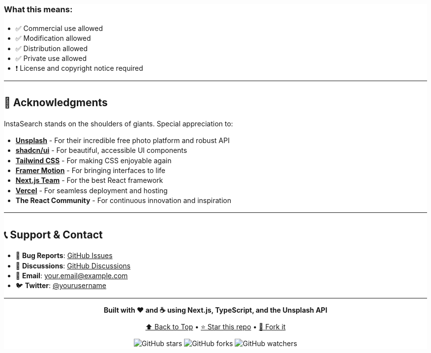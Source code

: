 ### What this means:
- ✅ Commercial use allowed
- ✅ Modification allowed
- ✅ Distribution allowed
- ✅ Private use allowed
- ❗ License and copyright notice required

---

## 🙏 Acknowledgments

InstaSearch stands on the shoulders of giants. Special appreciation to:

- **[Unsplash](https://unsplash.com)** - For their incredible free photo platform and robust API
- **[shadcn/ui](https://ui.shadcn.com)** - For beautiful, accessible UI components
- **[Tailwind CSS](https://tailwindcss.com)** - For making CSS enjoyable again
- **[Framer Motion](https://framer.com/motion)** - For bringing interfaces to life
- **[Next.js Team](https://nextjs.org)** - For the best React framework
- **[Vercel](https://vercel.com)** - For seamless deployment and hosting
- **The React Community** - For continuous innovation and inspiration

---

## 📞 Support & Contact

- 🐛 **Bug Reports**: [GitHub Issues](https://github.com/yourusername/instasearch/issues)
- 💬 **Discussions**: [GitHub Discussions](https://github.com/yourusername/instasearch/discussions)
- 📧 **Email**: your.email@example.com
- 🐦 **Twitter**: [@yourusername](https://twitter.com/yourusername)

---

<div align="center">
  <p><strong>Built with ❤️ and ☕ using Next.js, TypeScript, and the Unsplash API</strong></p>
  <p>
    <a href="#-instasearch">⬆️ Back to Top</a> •
    <a href="https://github.com/yourusername/instasearch/stargazers">⭐ Star this repo</a> •
    <a href="https://github.com/yourusername/instasearch/fork">🍴 Fork it</a>
  </p>
  
  ![GitHub stars](https://img.shields.io/github/stars/yourusername/instasearch?style=social)
  ![GitHub forks](https://img.shields.io/github/forks/yourusername/instasearch?style=social)
  ![GitHub watchers](https://img.shields.io/github/watchers/yourusername/instasearch?style=social)
</div>

